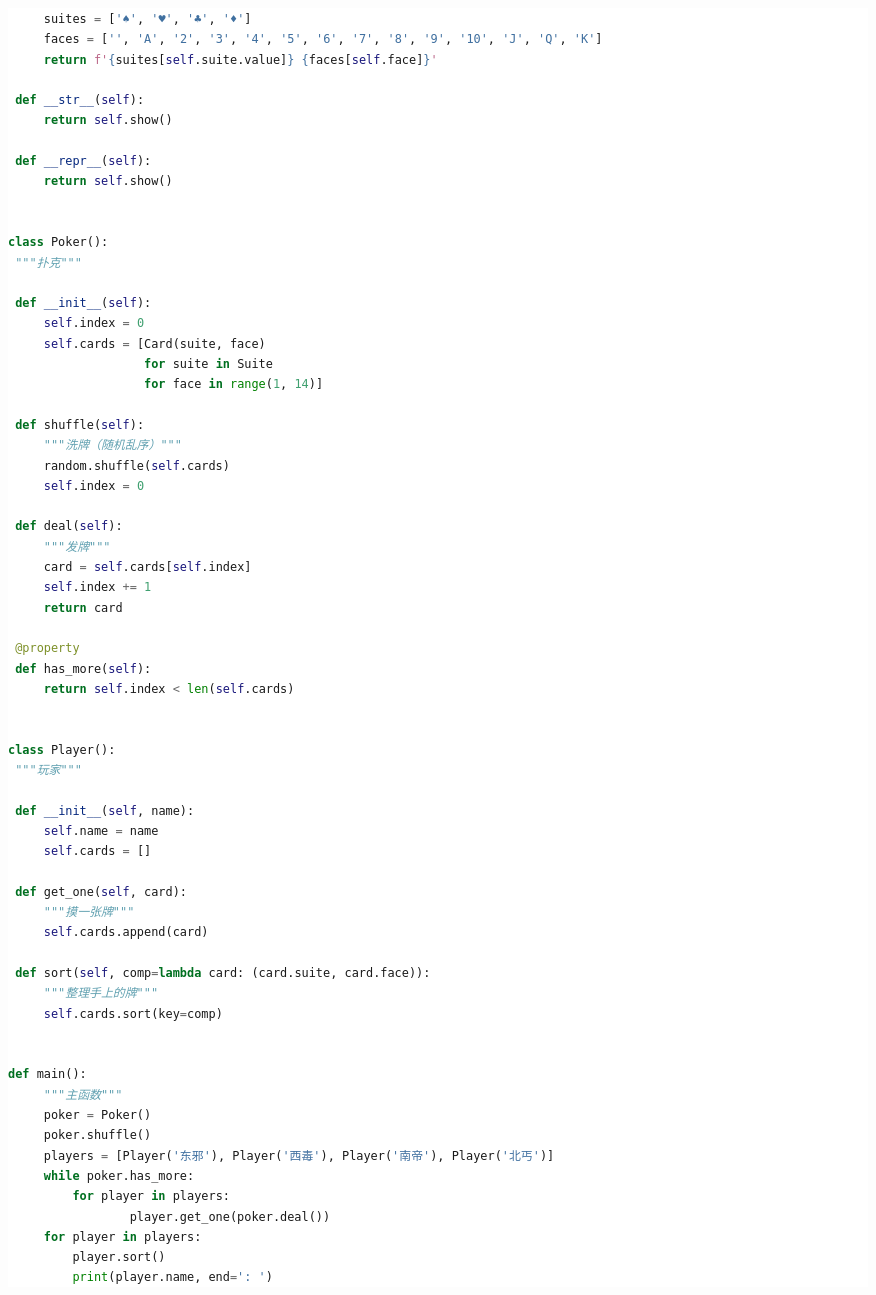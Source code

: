 ```Python
     suites = ['♠️', '♥️', '♣️', '♦️']
     faces = ['', 'A', '2', '3', '4', '5', '6', '7', '8', '9', '10', 'J', 'Q', 'K']
     return f'{suites[self.suite.value]} {faces[self.face]}'

 def __str__(self):
     return self.show()

 def __repr__(self):
     return self.show()


class Poker():
 """扑克"""

 def __init__(self):
     self.index = 0
     self.cards = [Card(suite, face)
                   for suite in Suite
                   for face in range(1, 14)]

 def shuffle(self):
     """洗牌（随机乱序）"""
     random.shuffle(self.cards)
     self.index = 0

 def deal(self):
     """发牌"""
     card = self.cards[self.index]
     self.index += 1
     return card

 @property
 def has_more(self):
     return self.index < len(self.cards)


class Player():
 """玩家"""

 def __init__(self, name):
     self.name = name
     self.cards = []

 def get_one(self, card):
     """摸一张牌"""
     self.cards.append(card)

 def sort(self, comp=lambda card: (card.suite, card.face)):
     """整理手上的牌"""
     self.cards.sort(key=comp)


def main():
     """主函数"""
     poker = Poker()
     poker.shuffle()
     players = [Player('东邪'), Player('西毒'), Player('南帝'), Player('北丐')]
     while poker.has_more:
         for player in players:
                 player.get_one(poker.deal())
     for player in players:
         player.sort()
         print(player.name, end=': ')
```